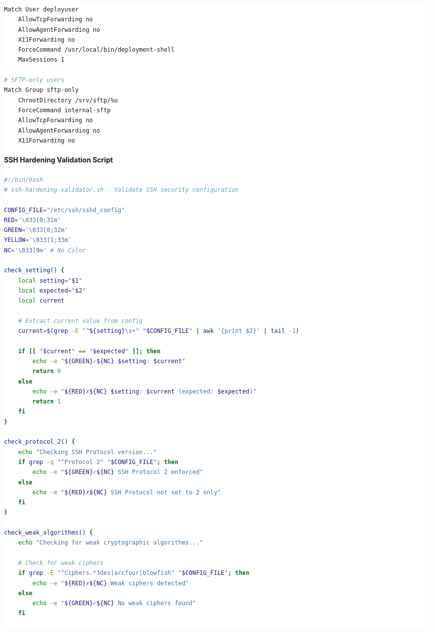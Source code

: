 ```bash
Match User deployuser
    AllowTcpForwarding no
    AllowAgentForwarding no
    X11Forwarding no
    ForceCommand /usr/local/bin/deployment-shell
    MaxSessions 1

# SFTP-only users
Match Group sftp-only
    ChrootDirectory /srv/sftp/%u
    ForceCommand internal-sftp
    AllowTcpForwarding no
    AllowAgentForwarding no
    X11Forwarding no
```

#### SSH Hardening Validation Script
```bash
#!/bin/bash
# ssh-hardening-validator.sh - Validate SSH security configuration

CONFIG_FILE="/etc/ssh/sshd_config"
RED='\033[0;31m'
GREEN='\033[0;32m'
YELLOW='\033[1;33m'
NC='\033[0m' # No Color

check_setting() {
    local setting="$1"
    local expected="$2"
    local current
    
    # Extract current value from config
    current=$(grep -E "^${setting}\s+" "$CONFIG_FILE" | awk '{print $2}' | tail -1)
    
    if [[ "$current" == "$expected" ]]; then
        echo -e "${GREEN}✓${NC} $setting: $current"
        return 0
    else
        echo -e "${RED}✗${NC} $setting: $current (expected: $expected)"
        return 1
    fi
}

check_protocol_2() {
    echo "Checking SSH Protocol version..."
    if grep -q "^Protocol 2" "$CONFIG_FILE"; then
        echo -e "${GREEN}✓${NC} SSH Protocol 2 enforced"
    else
        echo -e "${RED}✗${NC} SSH Protocol not set to 2 only"
    fi
}

check_weak_algorithms() {
    echo "Checking for weak cryptographic algorithms..."
    
    # Check for weak ciphers
    if grep -E "^Ciphers.*3des|arcfour|blowfish" "$CONFIG_FILE"; then
        echo -e "${RED}✗${NC} Weak ciphers detected"
    else
        echo -e "${GREEN}✓${NC} No weak ciphers found"
    fi
    
```